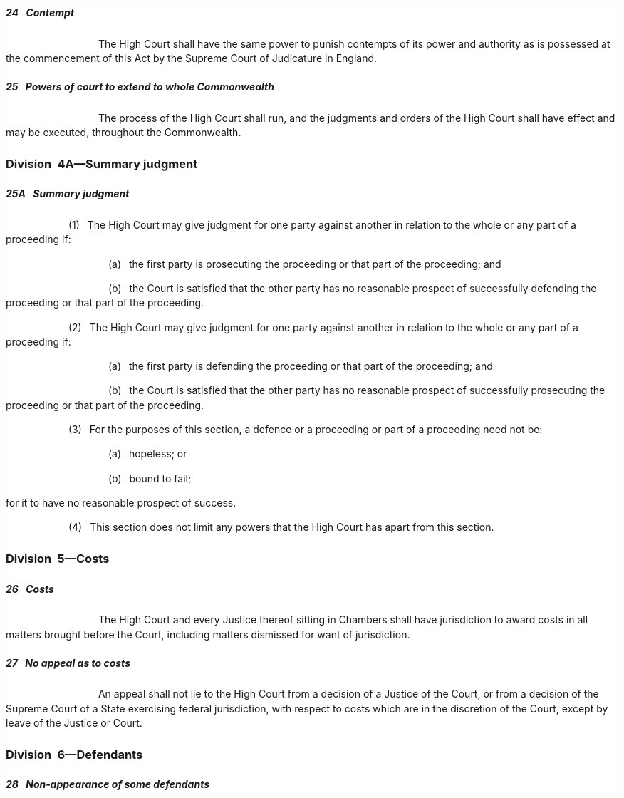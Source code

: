 ##### <a id="24"></a>24  Contempt

                   The High Court shall have the same power to punish contempts of its power and authority as is possessed at the commencement of this Act by the Supreme Court of Judicature in England.

##### <a id="25"></a>25  Powers of court to extend to whole Commonwealth

                   The process of the High Court shall run, and the judgments and orders of the High Court shall have effect and may be executed, throughout the Commonwealth.

### Division 4A—Summary judgment

##### <a id="25A"></a>25A  Summary judgment

             (1)  The High Court may give judgment for one party against another in relation to the whole or any part of a proceeding if:

                     (a)  the first party is prosecuting the proceeding or that part of the proceeding; and

                     (b)  the Court is satisfied that the other party has no reasonable prospect of successfully defending the proceeding or that part of the proceeding.

             (2)  The High Court may give judgment for one party against another in relation to the whole or any part of a proceeding if:

                     (a)  the first party is defending the proceeding or that part of the proceeding; and

                     (b)  the Court is satisfied that the other party has no reasonable prospect of successfully prosecuting the proceeding or that part of the proceeding.

             (3)  For the purposes of this section, a defence or a proceeding or part of a proceeding need not be:

                     (a)  hopeless; or

                     (b)  bound to fail;

for it to have no reasonable prospect of success.

             (4)  This section does not limit any powers that the High Court has apart from this section.

### Division 5—Costs

##### <a id="26"></a>26  Costs

                   The High Court and every Justice thereof sitting in Chambers shall have jurisdiction to award costs in all matters brought before the Court, including matters dismissed for want of jurisdiction.

##### <a id="27"></a>27  No appeal as to costs

                   An appeal shall not lie to the High Court from a decision of a Justice of the Court, or from a decision of the Supreme Court of a State exercising federal jurisdiction, with respect to costs which are in the discretion of the Court, except by leave of the Justice or Court.

### Division 6—Defendants

##### <a id="28"></a>28  Non‑appearance of some defendants
